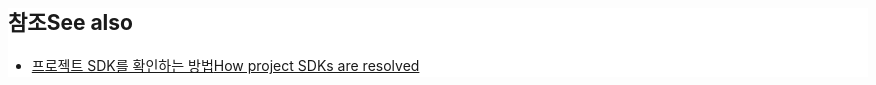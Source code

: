## <a name="see-also"></a><span data-ttu-id="728af-229">참조</span><span class="sxs-lookup"><span data-stu-id="728af-229">See also</span></span>

- [<span data-ttu-id="728af-230">프로젝트 SDK를 확인하는 방법</span><span class="sxs-lookup"><span data-stu-id="728af-230">How project SDKs are resolved</span></span>](/visualstudio/msbuild/how-to-use-project-sdk#how-project-sdks-are-resolved)
